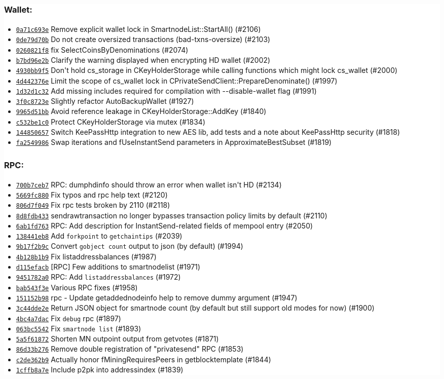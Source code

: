 ### Wallet:
- [`0a71c693e`](https://github.com/but/but/commit/0a71c693e) Remove explicit wallet lock in SmartnodeList::StartAll() (#2106)
- [`0de79d70b`](https://github.com/but/but/commit/0de79d70b) Do not create oversized transactions (bad-txns-oversize) (#2103)
- [`0260821f8`](https://github.com/but/but/commit/0260821f8) fix SelectCoinsByDenominations (#2074)
- [`b7bd96e2b`](https://github.com/but/but/commit/b7bd96e2b) Clarify the warning displayed when encrypting HD wallet (#2002)
- [`4930bb9f5`](https://github.com/but/but/commit/4930bb9f5) Don't hold cs_storage in CKeyHolderStorage while calling functions which might lock cs_wallet (#2000)
- [`4d442376e`](https://github.com/but/but/commit/4d442376e) Limit the scope of cs_wallet lock in CPrivateSendClient::PrepareDenominate() (#1997)
- [`1d32d1c32`](https://github.com/but/but/commit/1d32d1c32) Add missing includes required for compilation with --disable-wallet flag (#1991)
- [`3f0c8723e`](https://github.com/but/but/commit/3f0c8723e) Slightly refactor AutoBackupWallet (#1927)
- [`9965d51bb`](https://github.com/but/but/commit/9965d51bb) Avoid reference leakage in CKeyHolderStorage::AddKey (#1840)
- [`c532be1c0`](https://github.com/but/but/commit/c532be1c0) Protect CKeyHolderStorage via mutex (#1834)
- [`144850657`](https://github.com/but/but/commit/144850657) Switch KeePassHttp integration to new AES lib, add tests and a note about KeePassHttp security (#1818)
- [`fa2549986`](https://github.com/but/but/commit/fa2549986) Swap iterations and fUseInstantSend parameters in ApproximateBestSubset (#1819)

### RPC:
- [`700b7ceb7`](https://github.com/but/but/commit/700b7ceb7) RPC: dumphdinfo should throw an error when wallet isn't HD (#2134)
- [`5669fc880`](https://github.com/but/but/commit/5669fc880) Fix typos and rpc help text (#2120)
- [`806d7f049`](https://github.com/but/but/commit/806d7f049) Fix rpc tests broken by 2110 (#2118)
- [`8d8fdb433`](https://github.com/but/but/commit/8d8fdb433) sendrawtransaction no longer bypasses transaction policy limits by default (#2110)
- [`6ab1fd763`](https://github.com/but/but/commit/6ab1fd763) RPC: Add description for InstantSend-related fields of mempool entry (#2050)
- [`138441eb8`](https://github.com/but/but/commit/138441eb8) Add `forkpoint` to `getchaintips` (#2039)
- [`9b17f2b9c`](https://github.com/but/but/commit/9b17f2b9c) Convert `gobject count` output to json (by default) (#1994)
- [`4b128b1b9`](https://github.com/but/but/commit/4b128b1b9) Fix listaddressbalances (#1987)
- [`d115efacb`](https://github.com/but/but/commit/d115efacb) [RPC] Few additions to smartnodelist (#1971)
- [`9451782a0`](https://github.com/but/but/commit/9451782a0) RPC: Add `listaddressbalances` (#1972)
- [`bab543f3e`](https://github.com/but/but/commit/bab543f3e) Various RPC fixes (#1958)
- [`151152b98`](https://github.com/but/but/commit/151152b98) rpc - Update getaddednodeinfo help to remove dummy argument (#1947)
- [`3c44dde2e`](https://github.com/but/but/commit/3c44dde2e) Return JSON object for smartnode count (by default but still support old modes for now) (#1900)
- [`4bc4a7dac`](https://github.com/but/but/commit/4bc4a7dac) Fix `debug` rpc (#1897)
- [`063bc5542`](https://github.com/but/but/commit/063bc5542) Fix `smartnode list` (#1893)
- [`5a5f61872`](https://github.com/but/but/commit/5a5f61872) Shorten MN outpoint output from getvotes (#1871)
- [`86d33b276`](https://github.com/but/but/commit/86d33b276) Remove double registration of "privatesend" RPC (#1853)
- [`c2de362b9`](https://github.com/but/but/commit/c2de362b9) Actually honor fMiningRequiresPeers in getblocktemplate (#1844)
- [`1cffb8a7e`](https://github.com/but/but/commit/1cffb8a7e) Include p2pk into addressindex (#1839)
